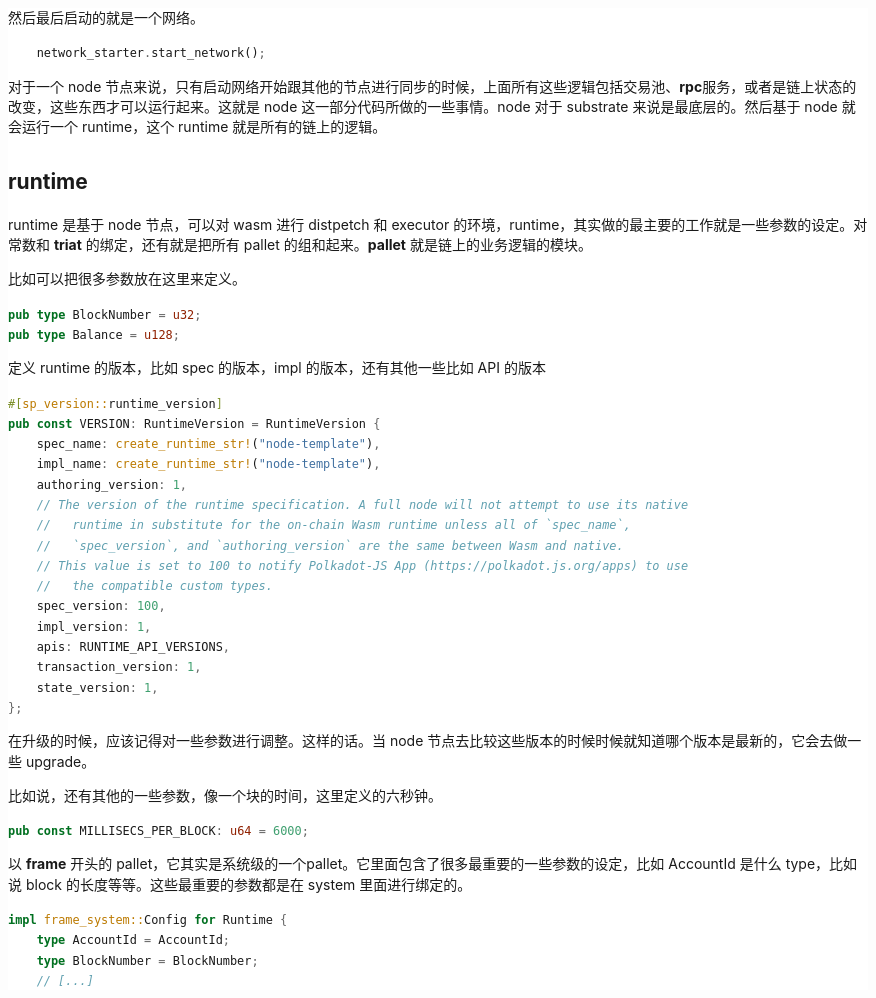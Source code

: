 然后最后启动的就是一个网络。

```rust
	network_starter.start_network();
```

对于一个 node 节点来说，只有启动网络开始跟其他的节点进行同步的时候，上面所有这些逻辑包括交易池、**rpc**服务，或者是链上状态的改变，这些东西才可以运行起来。这就是 node 这一部分代码所做的一些事情。node 对于 substrate 来说是最底层的。然后基于 node 就会运行一个 runtime，这个 runtime 就是所有的链上的逻辑。

## runtime

runtime 是基于 node 节点，可以对 wasm 进行 distpetch 和 executor 的环境，runtime，其实做的最主要的工作就是一些参数的设定。对常数和 **triat** 的绑定，还有就是把所有 pallet 的组和起来。**pallet** 就是链上的业务逻辑的模块。

比如可以把很多参数放在这里来定义。

```rust
pub type BlockNumber = u32;
pub type Balance = u128;
```

定义 runtime 的版本，比如 spec 的版本，impl 的版本，还有其他一些比如 API 的版本

```rust
#[sp_version::runtime_version]
pub const VERSION: RuntimeVersion = RuntimeVersion {
    spec_name: create_runtime_str!("node-template"),
    impl_name: create_runtime_str!("node-template"),
    authoring_version: 1,
    // The version of the runtime specification. A full node will not attempt to use its native
    //   runtime in substitute for the on-chain Wasm runtime unless all of `spec_name`,
    //   `spec_version`, and `authoring_version` are the same between Wasm and native.
    // This value is set to 100 to notify Polkadot-JS App (https://polkadot.js.org/apps) to use
    //   the compatible custom types.
    spec_version: 100,
    impl_version: 1,
    apis: RUNTIME_API_VERSIONS,
    transaction_version: 1,
    state_version: 1,
};
```

在升级的时候，应该记得对一些参数进行调整。这样的话。当 node 节点去比较这些版本的时候时候就知道哪个版本是最新的，它会去做一些 upgrade。

比如说，还有其他的一些参数，像一个块的时间，这里定义的六秒钟。

```rust
pub const MILLISECS_PER_BLOCK: u64 = 6000;
```

以 **frame** 开头的 pallet，它其实是系统级的一个pallet。它里面包含了很多最重要的一些参数的设定，比如 AccountId 是什么 type，比如说 block 的长度等等。这些最重要的参数都是在 system 里面进行绑定的。

```rust
impl frame_system::Config for Runtime {
    type AccountId = AccountId;
    type BlockNumber = BlockNumber;
    // [...]
```

